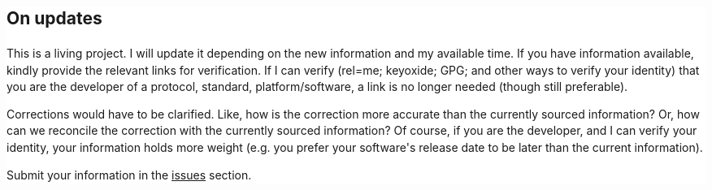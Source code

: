 ## On updates

This is a living project. I will update it depending on the new information and my available time. If you have information available, kindly provide the relevant links for verification. If I can verify (rel=me; keyoxide; GPG; and other ways to verify your identity) that you are the developer of a protocol, standard, platform/software, a link is no longer needed (though still preferable).

Corrections would have to be clarified. Like, how is the correction more accurate than the currently sourced information? Or, how can we reconcile the correction with the currently sourced information? Of course, if you are the developer, and I can verify your identity, your information holds more weight (e.g. you prefer your software's release date to be later than the current information).

Submit your information in the [issues](https://codeberg.org/ddfon/federated-sns/issues) section.


[^coined-fediverse-mark-eckenwiler]: Mark Eckenwiler: [Fully accessible from my part of the fediverse](https://twitter.com/20002ist/status/205736841578676224) (published: 2012-05-25) (archived: [1](https://web.archive.org/web/20221210090041/https://twitter.com/20002ist/status/205736841578676224) [2](https://archive.ph/AEF4N))
[^coined-fediverse-marjolein-katsma]: Marjolein Katsma: [good morning / #tzag #identiverse / fediverse :)](https://twitter.com/marjoleink/status/294319886602207232) (published: 2013-01-24) (archived: [1](https://archive.ph/Vdbej))
[^coined-fediverse-twitter]: Twitter search: [(fediverse) until:2013-01-31 since:2006-01-01](https://twitter.com/search?q=%28fediverse%29+until%3A2013-01-31+since%3A2006-01-01&f=live) (archived: [1](https://web.archive.org/web/20221210085942/https://twitter.com/search?q=%28fediverse%29+until%3A2013-01-31+since%3A2006-01-01&f=live) [2](https://archive.ph/7mRl5))
[^coined-identiverse-luke-slater]: Luke Slater: Time for bed. Goodnight Identiverse. Thank you for existing! (published: 2010-03-14) (archived: [1](https://web.archive.org/web/20100315074655/identi.ca/reality))
[^coined-identiverse-identica]: identi.ca: Notices tagged with identiverse (archived: [1](https://web.archive.org/web/20100523080641/identi.ca/tag/identiverse))
[^danyl-strype]: Disintermedia: A Brief History of the GNU Social Fediverse and 'The Federation' (published: 2017-04-01) (archived: [1](https://web.archive.org/web/20170406180310/https://www.coactivate.org/projects/disintermedia/blog/2017/04/01/a-brief-history-of-the-gnu-social-fediverse-and-the-federation/) [2](https://web.archive.org/web/20190617225539/coactivate.org/projects/disintermedia/blog/2017/04/01/a-brief-history-of-the-gnu-social-fediverse-and-the-federation) [3](https://archive.ph/zGcfl))
[^fediverse-first-post-evan-laconica]: Laconica: Evan Prodromou, “[This is my first post.](http://identi.ca/notice/1)” (published: 2008-05-18) (archived: [1](https://web.archive.org/web/20080618164355/http://identi.ca/notice/1))
[^fediverse-first-post-evan-pumpio]: Pump.io: Even Prodromou, “[This is my first post.](https://identi.ca/evan/note/Y0QwGyc1QYilqqawkDrQlg)” (published: 2008-05-18) (archived: [1](https://web.archive.org/web/20230518083835/https://identi.ca/evan/note/Y0QwGyc1QYilqqawkDrQlg) [2](https://archive.md/y4guW))
[^mike-macgirvin]: talkplus: The history of Hubzilla (published: 2016-10) (archived: [1](https://web.archive.org/web/20170311080241/www.talkplus.org/blog/2016/the-history-of-hubzilla/) [2](https://archive.ph/cgXSN))
[^sean-tilley-free-network]: Sean Tilley: [A quick guide to The Free Network](https://medium.com/we-distribute/a-quick-guide-to-the-free-network-c069309f334) (published: 2017-09-24) (archived: [1](https://web.archive.org/web/20221211135120/https://medium.com/we-distribute/a-quick-guide-to-the-free-network-c069309f334) [2](https://archive.ph/d51Nr))
[^statusnet-cloud]: Black Web: StatusNet Cloud Service Opens To The Public (published: 2010-03-09) (archived: [1](https://web.archive.org/web/20100312095612/https://www.blackweb20.com/2010/03/09/statusnet-cloud-service/))


[^activitypub-w3c-standard]: W3C: [ActivityPub](https://www.w3.org/TR/activitypub/) (published: 2018-01-23) (archived: [1](https://web.archive.org/web/20221211140131/https://www.w3.org/TR/activitypub/) [2](https://archive.ph/3eaRq))
[^activitypub-w3c-started]: W3C: [First draft](https://github.com/w3c/activitypub/commit/f51003288c7fbfe33942a261603fa3a361721b5a) (published: 2014-09-06) (archived: [1](https://web.archive.org/web/20221211144535/https://github.com/w3c/activitypub/commit/f51003288c7fbfe33942a261603fa3a361721b5a) [2](https://archive.ph/TyWrD))
[^atproto-wikipedia]: Wikipedia: [Bluesky (social network)](https://en.wikipedia.org/wiki/Bluesky_(social_network)) (published: 2024-09-05) (archived: [1](https://web.archive.org/web/20240904173058/https://en.wikipedia.org/wiki/Bluesky_(social_network)) [2](https://archive.md/qjRyo))
[^diaspora-federation-protocol-ruby]: Diaspora Federation protocol: [Ruby library](https://diaspora.github.io/diaspora_federation/) (archived: [1](https://web.archive.org/web/20221213081140/https://diaspora.github.io/diaspora_federation/) [2](https://archive.ph/0phA8))
[^jabber-xmpp-wikipedia]: Wikipedia: [XMPP](https://en.wikipedia.org/wiki/XMPP) (published: 2024-08-06) (archived: [1](https://web.archive.org/web/20240904180037/https://en.wikipedia.org/wiki/XMPP) [2](https://archive.md/pe5wK))
[^matrix-wikipedia]: Wikipedia: [Matrix (protocol)](https://en.wikipedia.org/wiki/Matrix_(protocol)) (published: 2024-08-22) (archived: [1](https://web.archive.org/web/20240904181329/https://en.wikipedia.org/wiki/Matrix_(protocol)) [2](https://archive.md/gnh9V))
[^nostr-wikipedia]: Wikipedia: [Nostr](https://en.wikipedia.org/wiki/Nostr) (published: 2024-08-30) (archived: [1](https://web.archive.org/web/20240904173532/https://en.wikipedia.org/wiki/Nostr) [2](https://archive.md/rDual))

[^openmicroblogging-w3c]: W3C: [OpenMicroBlogging](https://www.w3.org/2008/09/msnws/papers/W3C_FOSN_Position_Paper) (published: 2008-09; 2008-11-20) (archived: [1](https://web.archive.org/web/20090118141655/https://www.w3.org/2008/09/msnws/papers/W3C_FOSN_Position_Paper) [2](https://archive.ph/LYhn8))
[^openmicroblogging-wikipedia]: Wikipedia: [OpenMicroBlogging](https://en.wikipedia.org/wiki/OpenMicroBlogging)
[^ostatus-ostatusorg]: ostatus.org: It's started! (published: 2010-03-04) (archived: [1](https://web.archive.org/web/20100307052403/http://ostatus.org/2010/03/04/its-started) [2](https://archive.ph/0RcK))
[^ostatus-statusnet]: status.net: Understanding OStatus (published: 2010-03-07) (archived: [1](https://web.archive.org/web/20100310081310/http://status.net/2010/03/07/understanding-ostatus) [2](https://archive.ph/wCkT))
[^akkoma-released]: Akkoma repo: [akkoma as it was before rebasing onto the fork](https://akkoma.dev/AkkomaGang/akkoma/releases/tag/pre-rebase) (published: 2022-01-29) (archived: [1](https://web.archive.org/web/20221213072258/https://akkoma.dev/AkkomaGang/akkoma/releases/tag/pre-rebase) [2](https://archive.ph/XrTnD))
[^apgroups-released]: AP Groups (first mention): [developer update](https://a11y.social/@mpuckett/109382425884043829) (published: 2022-11-21) (archived: [1](https://web.archive.org/web/20221219030625/https://a11y.social/@mpuckett/109382425884043829) [2](https://a11y.social/@mpuckett/109382425884043829))
[^bookwyrm-released]: PeerTube: [v0.0.1](https://github.com/bookwyrm-social/bookwyrm/releases/tag/v0.0.1) (published: 2020-12-31) (archived: [1](https://web.archive.org/web/20221212093539/https://github.com/bookwyrm-social/bookwyrm/releases/tag/v0.0.1) [2](https://archive.ph/l9sdK))
[^firefish-released]: Firefish repo: [Firefish release!](https://codeberg.org/thatonecalculator/calckey/releases/tag/v12.117.1-calc) (published: 2022-07-19) (archived: [1](https://web.archive.org/web/20221213072804/https://codeberg.org/thatonecalculator/calckey/releases/tag/v12.117.1-calc) [2](https://archive.ph/jMZub))
[^diaspora-fla-developer-01]: Diaspora developer: [Fla](https://mastodon.social/@fla/109505236342809127) (published: 2022-12-13) (archived: [1](https://web.archive.org/web/20221213081131/https://mastodon.social/@fla/109505236342809127) [2](https://archive.ph/hyP7j))
[^diaspora-released]: Diaspora*: Private Alpha Invites Going Out Today (published: 2010-11-23) (archived: [1](https://web.archive.org/web/20111112210132/https://blog.diasporafoundation.org/2010/11/23/private-alpha-released.html))
[^foundkey-released]: Foundkey repo: [13.0.0-preview1](https://akkoma.dev/FoundKeyGang/FoundKey/src/tag/v13.0.0-preview3/CHANGELOG.md#13-0-0-preview1-2022-08-05) (published: 2022-08-05) (archived: [1](https://web.archive.org/web/20221213074109/https://akkoma.dev/FoundKeyGang/FoundKey/src/tag/v13.0.0-preview3/CHANGELOG.md) [2](https://archive.ph/AS04a))
[^friendica-federation-activitypub]: Friendica: [ActivityPub support in Friendica](https://friendi.ca/2018/11/18/activitypub-support-in-friendica/) (published: 2018-11-18) (archived: [1](https://web.archive.org/web/20181206102349/https://friendi.ca/2018/11/18/activitypub-support-in-friendica/) [2](https://archive.ph/Jgtdx))
[^friendica-federation-dfrn]: Mistpark: [prepare for federation](https://github.com/friendica/friendica/commit/ce515ac2e815cf6c392691743393ea6ebc42c832) (published: 2010-08-17) (archived: [1](https://web.archive.org/web/20221211131729/https://github.com/friendica/friendica/commit/ce515ac2e815cf6c392691743393ea6ebc42c832) [2](https://archive.ph/CyyON))
[^friendica-federation-diaspora]: Friendika: [stuff to make connecting to diaspora profiles easier](https://github.com/friendica/friendica/commit/7e33c1072a4a948941e2522afe0123899b0abddd) (published: 2011-03-19) (archived: [1](https://web.archive.org/web/20221211131134/https://github.com/friendica/friendica/commit/7e33c1072a4a948941e2522afe0123899b0abddd) [2](https://archive.ph/3oNvz))
[^friendica-federation-diaspora-02]: Friendika: [pull in new 'writable' dfrn flag](https://github.com/friendica/friendica/commit/c8f32536ff77193689efe69702f91122f97c1f36) (published: 2011-04-11) (archived: [1](https://archive.ph/8DR18))
[^friendica-federation-openmicroblogging]: Mistpark: [mistpark 2.0 infrastructure lands](https://github.com/friendica/friendica/commit/ffb1997902facb36b78a7cfa522f41f2b3d71cda) (published: 2010-09-09) (archived: [1](https://web.archive.org/web/20221211132039/https://github.com/friendica/friendica/commit/ffb1997902facb36b78a7cfa522f41f2b3d71cda) [2](https://archive.ph/E45Ia))
[^friendica-federation-ostatus]: Mistpark: [Provide the ability to subscribe to our user from other federated sites](https://github.com/friendica/friendica/commit/3c440f70c66953735d01841453fa6a7ed244ef1c) (published: 2010-10-13) (archived: [1](https://web.archive.org/web/20221211132815/https://github.com/friendica/friendica/commit/3c440f70c66953735d01841453fa6a7ed244ef1c) [2](https://archive.ph/E3ke4))
[^friendica-mistpark-released]: Mistpark: [Initial checkin](https://github.com/friendica/friendica/commit/6348e70daa113e8b3203de8fbc919d08c90d972e) (published: 2010-07-02) (archived: [1](https://web.archive.org/web/20151219131607/https://github.com/friendica/friendica/commit/6348e70daa113e8b3203de8fbc919d08c90d972e) [2](https://archive.ph/WZ7hi))
[^friendica-rename-mistpark-friendika]: Mistpark: [project rename](https://github.com/friendica/friendica/commit/2a23a7e8405cde73ad95e1c0103fe49df3a883f9) (published: 2010-11-03) (archived: [1](https://web.archive.org/web/20221211133109/https://github.com/friendica/friendica/commit/2a23a7e8405cde73ad95e1c0103fe49df3a883f9) [2](https://archive.ph/2JOqF))
[^friendica-rename-friendika]: Friendica: [rename](https://github.com/friendica/friendica/commit/9ec4f6e0c9b0a4b8dd53d5d43d41e35c0d6d5f5e) (published: 2011-11-12) (archived: [1](https://web.archive.org/web/20221211125714/https://github.com/friendica/friendica/commit/9ec4f6e0c9b0a4b8dd53d5d43d41e35c0d6d5f5e) [2](https://archive.ph/uH0xq))
[^gnusocial-federation-activitypub]: GNU Social repo: [v2.0.0beta](https://notabug.org/diogo/gnu-social/src/v2.0.0beta0) (published: 2021-07-18) (archived: [1](https://web.archive.org/web/20211202164030/https://notabug.org/diogo/gnu-social/src/v2.0.0beta0) [2](https://archive.ph/pCCSZ))
[^gnusocial-rename-laconica-statusnet]: status.net: Laconica is now StatusNet (published: 2009-08-28) (archived: [1](https://web.archive.org/web/20090831073527/http://status.net/2009/08/28/laconica-is-now-statusnet/) [2](https://archive.ph/sdXN))
[^gnusocial-statusnet-freesocial]: GNU.org: [Merge](https://www.gnu.org/software/social/merge.html) (published: 2013-06-08) (archived: [1](https://web.archive.org/web/20130616030020/www.gnu.org/software/social/merge.html) [2](https://archive.ph/pkDHL))
[^gnusocial-statusnet-switched-ostatus]: status.net: StatusNet 0.9.0 Released (published: 2010-03-04) (archived: [1](https://web.archive.org/web/20100305215023/http://status.net/2010/03/04/statusnet-0-9-0-released) [2](https://archive.ph/Ksni))
[^guppe-groups-released]: Guppe Groups repo: [First Major Release](https://github.com/immers-space/guppe/releases/tag/v1.0.0) (published: 2021-11-07) (archived: [1](https://web.archive.org/web/20221214082312/https://github.com/immers-space/guppe/releases/tag/v1.0.0) [2](https://archive.ph/167Ru))
[^hometown-released]: Hometown repo: [Hometown v1.0.0 (Mastodon 2.9.3)](https://github.com/hometown-fork/hometown/releases/tag/v1.0.0%2B2.9.3) (published: 2019-08-20) (archived: [1](https://web.archive.org/web/20201111194541/https://github.com/hometown-fork/hometown/releases/tag/v1.0.0%2B2.9.3) [2](https://archive.ph/djAKX))
[^hubzilla-federation-activitypub-repo]: Hubzilla repo: [provide content-type matching ability for activitypub](https://framagit.org/hubzilla/core/-/commit/15e836b7dd2fed3f97f134928d88e13db1d8a7f4) (published: 2017-07-18) (archived: [1](https://web.archive.org/web/20221211142832/https://framagit.org/hubzilla/core/-/commit/15e836b7dd2fed3f97f134928d88e13db1d8a7f4) [2](https://archive.ph/T3GfO))
[^hubzilla-federation-activitypub-hackernews]: Hacker News: [zotlabs](https://news.ycombinator.com/item?id=16695616) (published: 2018-03-28) (archived: [1](https://web.archive.org/web/20221211142640/https://news.ycombinator.com/item?id=16695616) [2](https://archive.ph/JVNde))
[^hubzilla-federation-zot-6]: Hubzilla: [Hubzilla 4.0](https://zotlabs.org/channel/hubzilla-announcements?f=&dend=2019-02-28) (published: 2019-02-20) (archived: [1](https://web.archive.org/web/20221219044201/https://zotlabs.org/channel/hubzilla-announcements?f=&dend=2019-02-28) [2](https://archive.ph/znqTU))
[^kbin-released-01]: the-federation.info: [karab.in](https://the-federation.info/node/details/31096) (published: 2022-10-30) (archived: [1](https://web.archive.org/web/20230616120141/https://the-federation.info/node/details/31096) [2](https://archive.md/pCkpZ))
[^kbin-released-02]: First instance: [karab.in](https://karab.in/stats/content/256) (published: 2022-10-30) (archived: [1](https://web.archive.org/web/20230616115302/https://karab.in/stats/content/256) [2](https://archive.md/vT3Xf))
[^lemmy-released]: Lemmy: [Lemmy v0.0.5](https://github.com/LemmyNet/lemmy/releases/tag/v0.0.5) (published: 2019-05-06) (archived: [1](https://web.archive.org/web/20230616114124/https://github.com/LemmyNet/lemmy/releases/tag/v0.0.5) [2](https://archive.md/sRnks))
[^mastodon-federation-activitypub]: Mastodon repo: [v1.6.0rc1](https://github.com/mastodon/mastodon/releases/tag/v1.6.0rc1) (published: 2017-03-09) (archived: [1](https://web.archive.org/web/20220526090411/https://github.com/mastodon/mastodon/releases/tag/v1.6.0rc1) [2](https://archive.ph/jdGMe))
[^mastodon-federation-ostatus-dropped]: Mastodon repo: [v3.0.0](https://github.com/mastodon/mastodon/releases/tag/v3.0.0) (published: 2019-10-04) (archived: [1](https://web.archive.org/web/20211213175033/https://github.com/mastodon/mastodon/releases/tag/v3.0.0) [2](https://archive.ph/cTf5B))
[^mastodon-released]: Mastodon repo: [v0.1.0](https://github.com/mastodon/mastodon/releases/tag/v0.1.0) (published: 2016-03-16) (archived: [1](https://web.archive.org/web/20220428170019/https://github.com/mastodon/mastodon/releases/tag/v0.1.0) [2](https://archive.ph/kOCxi))
[^misskey-released]: Misskey repo: [0.0.5018](https://github.com/misskey-dev/misskey/releases/tag/0.0.5018) (published: 2018-04-19) (archived: [1](https://web.archive.org/web/20221212083319/https://github.com/misskey-dev/misskey/releases/tag/0.0.5018) [2](https://archive.ph/6JEN7))
[^osada-discontinued]: Zotlabs.org: [Osada has been discontinued](https://zotlabs.org/page/osada/osada) (published: 2019-09-22) (archived: [1](https://web.archive.org/web/20221219031529/https://zotlabs.org/page/osada/osada) [2](https://zotlabs.org/page/osada/osada))
[^osada-repo-commit]: Osada repo: [9ce94bd414](https://codeberg.org/zot/osada/commit/9ce94bd414441e1a7d922148603e474ed9a19fb2) (published: 2018-08-23) (archived: [1](https://web.archive.org/web/20221219041936/https://codeberg.org/zot/osada/commit/9ce94bd414441e1a7d922148603e474ed9a19fb2) [2](https://archive.ph/iKnE0))
[^osada-repo-commit-boot]: Osada repo: [9ce94bd414: boot.php](https://codeberg.org/zot/osada/src/commit/9ce94bd414441e1a7d922148603e474ed9a19fb2/boot.php) (published: 2018-08-23) (archived: [1](https://web.archive.org/web/20221219041533/https://codeberg.org/zot/osada/src/commit/9ce94bd414441e1a7d922148603e474ed9a19fb2/boot.php) [2](https://archive.ph/RVUrk))
[^peertube-released]: PeerTube: [v1.0.0-beta.1](https://framagit.org/framasoft/peertube/PeerTube/-/tags/v1.0.0-beta.1) (published: 2018-03-20) (archived: [1](https://web.archive.org/web/20221212091551/https://framagit.org/framasoft/peertube/PeerTube/-/tags/v1.0.0-beta.1) [2](https://archive.ph/v3UBg))
[^pixelfed-released]: Pixelfed repo: [v0.1.9](https://github.com/pixelfed/pixelfed/releases/tag/v0.1.9) (published: 2018-11-03) (archived: [1](https://web.archive.org/web/20221212085523/https://github.com/pixelfed/pixelfed/releases/tag/v0.1.9) [2](https://archive.ph/3ERan))
[^pleroma-federation-ostatus-dropped]: Pleroma: [Releasing Pleroma 2.0.0](https://pleroma.social/blog/2020/03/08/releasing-pleroma-2-0-0/) (published: 2020-03-08) (archived: [1](https://web.archive.org/web/20200308173159/https://pleroma.social/blog/2020/03/08/releasing-pleroma-2-0-0/) [2](https://archive.ph/o7IRa))
[^pleroma-released]: Pleroma: [Pleroma's First Release! 0.9.9](https://pleroma.social/blog/2019/02/22/pleroma-0.9.9/) (published: 2019-02-22) (archived: [1](https://web.archive.org/web/20210920210721/https://pleroma.social/blog/2019/02/22/pleroma-0.9.9/) [2](https://archive.ph/kbxCB))
[^pleroma-released-repo]: Pleroma repo: [pleroma_fe](https://git.pleroma.social/pleroma/pleroma-fe/tree/191c02af1ebfc7e6c53dc88d97c4e3ca23fbea8b) (published: 2016-10-26) (archived: [1](https://web.archive.org/web/20191227013046/https://git.pleroma.social/pleroma/pleroma-fe/tree/191c02af1ebfc7e6c53dc88d97c4e3ca23fbea8b) [2](https://archive.ph/5S0xf))
[^pumpio-released-repo]: pump.io repo: [v0.1.0](https://github.com/pump-io/pump.io/releases/tag/v0.1.0) (published: 2012-10-04) (archived: [1](https://web.archive.org/web/20201111230755/https://github.com/pump-io/pump.io/releases/tag/v0.1.0) [2](https://archive.ph/6INht))
[^pumpio-released-site]: pump.io site: Version 0.1.0 (published: 2012-10-04) (archived: [1](https://web.archive.org/web/20121008010247/http://pump.io/))
[^rebased-released]: Rebased repo: [soapbox-v1.0.0: Merge branch 'release-1.0' into 'develop'](https://github.com/soapbox-pub/rebased/releases/tag/soapbox-v1.0.0) (published: 2021-05-11) (archived: [1](https://web.archive.org/web/20221213071516/https://github.com/soapbox-pub/rebased/releases/tag/soapbox-v1.0.0) [2](https://archive.ph/dqi5u))
[^socialhome-federation-activitypub]: socialhome repo: [0.10.0](https://gitlab.com/jaywink/socialhome/-/tags/v0.10.0) (published: 2019-10-06) (archived: [1](https://web.archive.org/web/20221211135557/https://gitlab.com/jaywink/socialhome/-/tags/v0.10.0) [2](https://archive.ph/zrZHX))
[^socialhome-released]: socialhome repo: [0.1.0](https://gitlab.com/jaywink/socialhome/-/tags/v0.1.0) (published: 2017-07-27) (archived: [1](https://web.archive.org/web/20221211134847/https://gitlab.com/jaywink/socialhome/-/tags/v0.1.0) [2](https://archive.ph/6pIFg))
[^streams-released]: Mike Macgirvin: [Streams](https://macgirvin.com/channel/mike?mid=https://macgirvin.com/item/d0d37b08-8522-480c-b0a1-23bf65bd26d5) (published: 2022-12-03) (archived: [1](https://web.archive.org/web/20221213061916/https://macgirvin.com/channel/mike?mid=https://macgirvin.com/item/d0d37b08-8522-480c-b0a1-23bf65bd26d5) [2](https://archive.ph/uaLKD))
[^streams-repo]: Streams: [repo](https://codeberg.org/streams/streams) (published: 2022-12-03) (archived: [1](https://web.archive.org/web/20221213061925/https://codeberg.org/streams/streams) [2](https://archive.ph/9Tecn))
[^takahe-released]: Takahē repo: [0.3.0](https://github.com/jointakahe/takahe/releases/tag/0.3.0) (published: 2022-11-24) (archived: [1](https://web.archive.org/web/20221214082535/https://github.com/jointakahe/takahe/releases/tag/0.3.0) [2](https://archive.ph/jxDYV))
[^writefreely-released]: WriteFreely repo: [v0.1](https://github.com/writefreely/writefreely/releases/tag/v0.1.0) (published: 2018-11-10) (archived: [1](https://web.archive.org/web/20221212090157/https://github.com/writefreely/writefreely/releases/tag/v0.1.0) [2](https://archive.ph/3bSPi))
[^zap-federation-activitypub]: Zotlabs.org: [Supports Zap and ActivityPub](https://zotlabs.org/page/zap/zap) (published: 2019-09-22) (archived: [1](https://web.archive.org/web/20221219031617/https://zotlabs.org/page/zap/zap) [2](https://archive.ph/xfg12))
[^zap-repo-commit]: Zap repo: [57e75d9332](https://codeberg.org/zot/zap/commit/57e75d933281a07e9572b18142083c6f07616d7d) (published: 2018-08-17) (archived: [1](https://web.archive.org/web/20221219041144/https://codeberg.org/zot/zap/commit/57e75d933281a07e9572b18142083c6f07616d7d) [2](https://archive.ph/kqghv))
[^zap-repo-commit-boot]: Zap repo: [57e75d9332: boot.php](https://codeberg.org/zot/zap/src/commit/57e75d933281a07e9572b18142083c6f07616d7d/boot.php) (published: 2018-08-17) (archived: [1](https://web.archive.org/web/20221219041204/https://codeberg.org/zot/zap/src/commit/57e75d933281a07e9572b18142083c6f07616d7d/boot.php) [2](https://archive.ph/ux9j5))
[^identica-louisgray]: louisgray.com: [Identi.ca and the Power of Microbranded Communities](https://blog.louisgray.com/2008/08/identica-and-power-of-microbranded.html) (published: 2008-08-12) (archived: [1](https://web.archive.org/web/20080828030444/http://www.louisgray.com/live/2008/08/identica-and-power-of-microbranded.html) [2](https://web.archive.org/web/20091102221205/https://blog.louisgray.com/2008/08/identica-and-power-of-microbranded.html) [3](https://archive.ph/q5w7T))
[^identica-ross-mayfield]: Ross Mayfield's Weblog: [Identi.ca Launches, an Open Source Twitter](https://ross.typepad.com/blog/2008/07/identica-launch.html) (published: 2008-07-02) (archived: [1](https://web.archive.org/web/20080703231414/https://ross.typepad.com/blog/2008/07/identica-launch.html) [2](https://archive.ph/HUrA))
[^identica-wikipedia]: Wikipedia: [identi.ca](https://en.wikipedia.org/wiki/Identi.ca)
[^mozilla-social-statusnet]: DDFON: [Ticket #3](https://codeberg.org/ddfon/federated-sns/issues/3)
[^mozilla-social-private-beta-01]: Mozilla: [@mozilla@mozilla.social](https://mozilla.social/@mozilla/110311038770169363) (published: 2023-05-04) (archived: [1](https://web.archive.org/web/20230518082550/https://mozilla.social/@mozilla/110311038770169363) [2](https://archive.md/nXfnR))
[^mozilla-social-private-beta-02]: dist://ed: [The internet deserves a better answer to social](https://blog.mozilla.org/en/mozilla/mozilla-social-mastodon-private-beta-announcement/) (published: 2023-05-04) (archived: [1](https://web.archive.org/web/20230518082943/https://blog.mozilla.org/en/mozilla/mozilla-social-mastodon-private-beta-announcement/) [2](https://archive.md/XpJLr))
[^vivaldi-social-launched]: DDFON: [Ticket #5](https://codeberg.org/ddfon/federated-sns/issues/5)